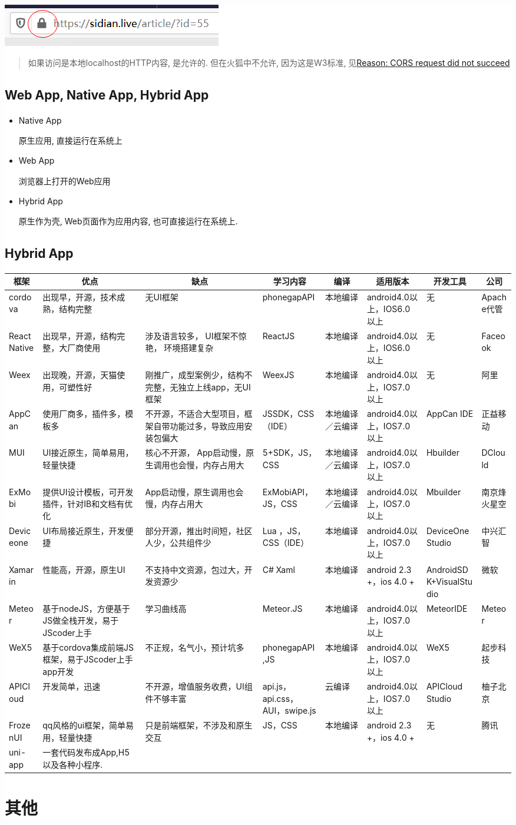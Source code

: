   ![image-20200108145158177](.%E9%9B%B6%E7%A2%8E%E7%9F%A5%E8%AF%86/image-20200108145158177.png)
  
  > 如果访问是本地localhost的HTTP内容, 是允许的. 但在火狐中不允许, 因为这是W3标准, 见[Reason: CORS request did not succeed](https://developer.mozilla.org/en-US/docs/Web/HTTP/CORS/Errors/CORSDidNotSucceed)

## Web App, Native App, Hybrid App

* Native App

  原生应用, 直接运行在系统上

* Web App

  浏览器上打开的Web应用

* Hybrid App

  原生作为壳, Web页面作为应用内容, 也可直接运行在系统上.

## Hybrid App

| 框架         | 优点                                              | 缺点                                                         | 学习内容                       | 编译              | 适用版本                   | 开发工具                | 公司         |
| ------------ | ------------------------------------------------- | ------------------------------------------------------------ | ------------------------------ | ----------------- | -------------------------- | ----------------------- | ------------ |
| cordova      | 出现早，开源，技术成熟，结构完整                  | 无UI框架                                                     | phonegapAPI                    | 本地编译          | android4.0以上，IOS6.0以上 | 无                      | Apache代管   |
| React Native | 出现早，开源，结构完整，大厂商使用                | 涉及语言较多， UI框架不惊艳， 环境搭建复杂                   | ReactJS                        | 本地编译          | android4.0以上，IOS6.0以上 | 无                      | Faceook      |
| Weex         | 出现晚，开源，天猫使用，可塑性好                  | 刚推广，成型案例少，结构不完整，无独立上线app，无UI框架      | WeexJS                         | 本地编译          | android4.0以上，IOS7.0以上 | 无                      | 阿里         |
| AppCan       | 使用厂商多，插件多，模板多                        | 不开源，不适合大型项目，框架自带功能过多，导致应用安装包偏大 | JSSDK，CSS（IDE）              | 本地编译 ／云编译 | android4.0以上，IOS7.0以上 | AppCan IDE              | 正益移动     |
| MUI          | UI接近原生，简单易用，轻量快捷                    | 核心不开源， App启动慢，原生调用也会慢，内存占用大           | 5+SDK，JS，CSS                 | 本地编译／云编译  | android4.0以上，IOS7.0以上 | Hbuilder                | DClould      |
| ExMobi       | 提供UI设计模板，可开发插件，针对IB和文档有优化    | App启动慢，原生调用也会慢，内存占用大                        | ExMobiAPI，JS，CSS             | 本地编译／云编译  | android4.0以上，IOS7.0以上 | Mbuilder                | 南京烽火星空 |
| Deviceone    | UI布局接近原生，开发便捷                          | 部分开源，推出时间短，社区人少，公共组件少                   | Lua ，JS，CSS（IDE）           | 本地编译          | android4.0以上，IOS7.0以上 | DeviceOne Studio        | 中兴汇智     |
| Xamarin      | 性能高，开源，原生UI                              | 不支持中文资源，包过大，开发资源少                           | C# Xaml                        | 本地编译          | android 2.3 +，ios 4.0 +   | AndroidSDK+VisualStudio | 微软         |
| Meteor       | 基于nodeJS，方便基于JS做全栈开发，易于JScoder上手 | 学习曲线高                                                   | Meteor.JS                      | 本地编译          | android4.0以上，IOS7.0以上 | MeteorIDE               | Meteor       |
| WeX5         | 基于cordova集成前端JS框架，易于JScoder上手app开发 | 不正规，名气小，预计坑多                                     | phonegapAPI,JS                 | 本地编译          | android4.0以上，IOS7.0以上 | WeX5                    | 起步科技     |
| APICloud     | 开发简单，迅速                                    | 不开源，增值服务收费，UI组件不够丰富                         | api.js，api.css，AUI，swipe.js | 云编译            | android4.0以上，IOS7.0以上 | APICloud Studio         | 柚子北京     |
| FrozenUI     | qq风格的ui框架，简单易用，轻量快捷                | 只是前端框架，不涉及和原生交互                               | JS，CSS                        | 本地编译          | android 2.3 +，ios 4.0 +   | 无                      | 腾讯         |
| uni-app      | 一套代码发布成App,H5以及各种小程序.               |                                                              |                                |                   |                            |                         |              |




# 其他
